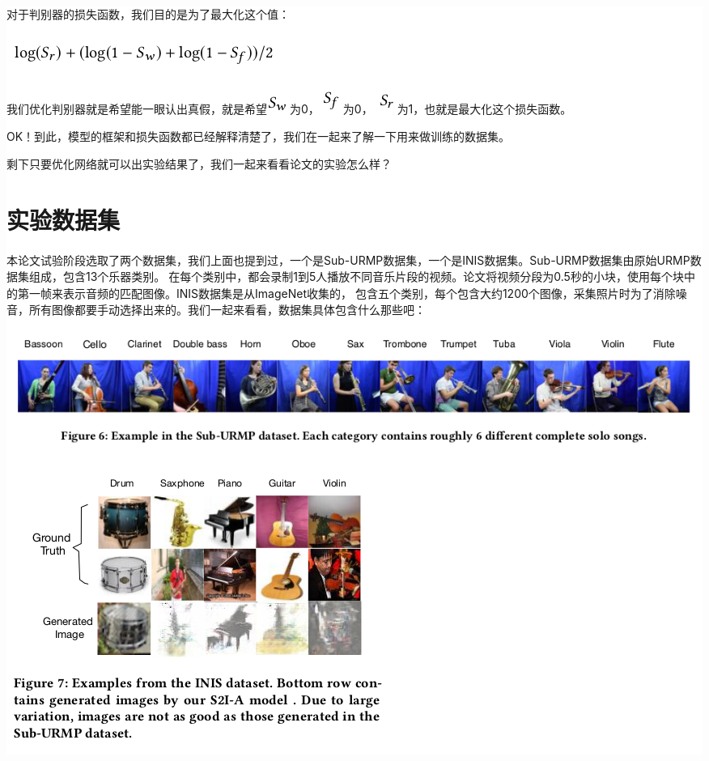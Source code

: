 对于判别器的损失函数，我们目的是为了最大化这个值：

![](/assets/img/CrossModal/CMAV15.png)

我们优化判别器就是希望能一眼认出真假，就是希望![](/assets/img/CrossModal/CMAV17.png)为0，![](/assets/img/CrossModal/CMAV18.png)为0，
![](/assets/img/CrossModal/CMAV16.png)为1，也就是最大化这个损失函数。

OK！到此，模型的框架和损失函数都已经解释清楚了，我们在一起来了解一下用来做训练的数据集。

剩下只要优化网络就可以出实验结果了，我们一起来看看论文的实验怎么样？

# 实验数据集 #

本论文试验阶段选取了两个数据集，我们上面也提到过，一个是Sub-URMP数据集，一个是INIS数据集。Sub-URMP数据集由原始URMP数据集组成，包含13个乐器类别。
在每个类别中，都会录制1到5人播放不同音乐片段的视频。论文将视频分段为0.5秒的小块，使用每个块中的第一帧来表示音频的匹配图像。INIS数据集是从ImageNet收集的，
包含五个类别，每个包含大约1200个图像，采集照片时为了消除噪音，所有图像都要手动选择出来的。我们一起来看看，数据集具体包含什么那些吧：

![](/assets/img/CrossModal/CMAV20.png)

![](/assets/img/CrossModal/CMAV21.png)
